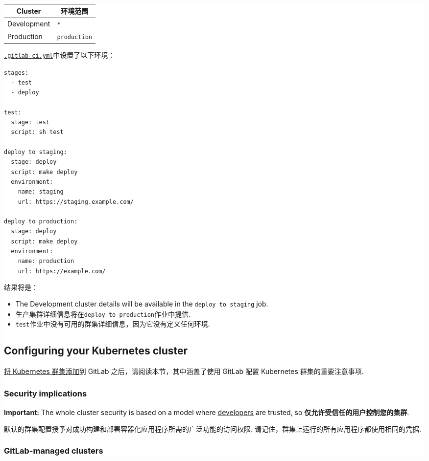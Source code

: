 | Cluster | 环境范围 |
| --- | --- |
| Development | `*` |
| Production | `production` |

[`.gitlab-ci.yml`](../../../ci/yaml/README.html)中设置了以下环境：

```
stages:
  - test
  - deploy

test:
  stage: test
  script: sh test

deploy to staging:
  stage: deploy
  script: make deploy
  environment:
    name: staging
    url: https://staging.example.com/

deploy to production:
  stage: deploy
  script: make deploy
  environment:
    name: production
    url: https://example.com/ 
```

结果将是：

*   The Development cluster details will be available in the `deploy to staging` job.
*   生产集群详细信息将在`deploy to production`作业中提供.
*   `test`作业中没有可用的群集详细信息，因为它没有定义任何环境.

## Configuring your Kubernetes cluster[](#configuring-your-kubernetes-cluster "Permalink")

[将 Kubernetes 群集添加](add_remove_clusters.html)到 GitLab 之后，请阅读本节，其中涵盖了使用 GitLab 配置 Kubernetes 群集的重要注意事项.

### Security implications[](#security-implications "Permalink")

**Important:** The whole cluster security is based on a model where [developers](../../permissions.html) are trusted, so **仅允许受信任的用户控制您的集群**.

默认的群集配置授予对成功构建和部署容器化应用程序所需的广泛功能的访问权限. 请记住，群集上运行的所有应用程序都使用相同的凭据.

### GitLab-managed clusters[](#gitlab-managed-clusters "Permalink")
